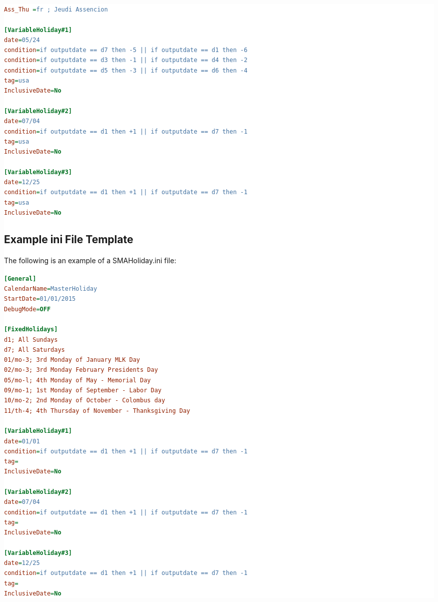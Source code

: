 ```ini
Ass_Thu =fr ; Jeudi Assencion

[VariableHoliday#1]
date=05/24
condition=if outputdate == d7 then -5 || if outputdate == d1 then -6
condition=if outputdate == d3 then -1 || if outputdate == d4 then -2
condition=if outputdate == d5 then -3 || if outputdate == d6 then -4
tag=usa
InclusiveDate=No

[VariableHoliday#2]
date=07/04
condition=if outputdate == d1 then +1 || if outputdate == d7 then -1
tag=usa
InclusiveDate=No

[VariableHoliday#3]
date=12/25
condition=if outputdate == d1 then +1 || if outputdate == d7 then -1
tag=usa
InclusiveDate=No
```

## Example ini File Template

The following is an example of a SMAHoliday.ini file:

```ini
[General]
CalendarName=MasterHoliday
StartDate=01/01/2015
DebugMode=OFF

[FixedHolidays]
d1; All Sundays
d7; All Saturdays
01/mo-3; 3rd Monday of January MLK Day
02/mo-3; 3rd Monday February Presidents Day
05/mo-l; 4th Monday of May - Memorial Day
09/mo-1; 1st Monday of September - Labor Day
10/mo-2; 2nd Monday of October - Colombus day
11/th-4; 4th Thursday of November - Thanksgiving Day

[VariableHoliday#1]
date=01/01
condition=if outputdate == d1 then +1 || if outputdate == d7 then -1
tag=
InclusiveDate=No

[VariableHoliday#2]
date=07/04
condition=if outputdate == d1 then +1 || if outputdate == d7 then -1
tag=
InclusiveDate=No

[VariableHoliday#3]
date=12/25
condition=if outputdate == d1 then +1 || if outputdate == d7 then -1
tag=
InclusiveDate=No
```
